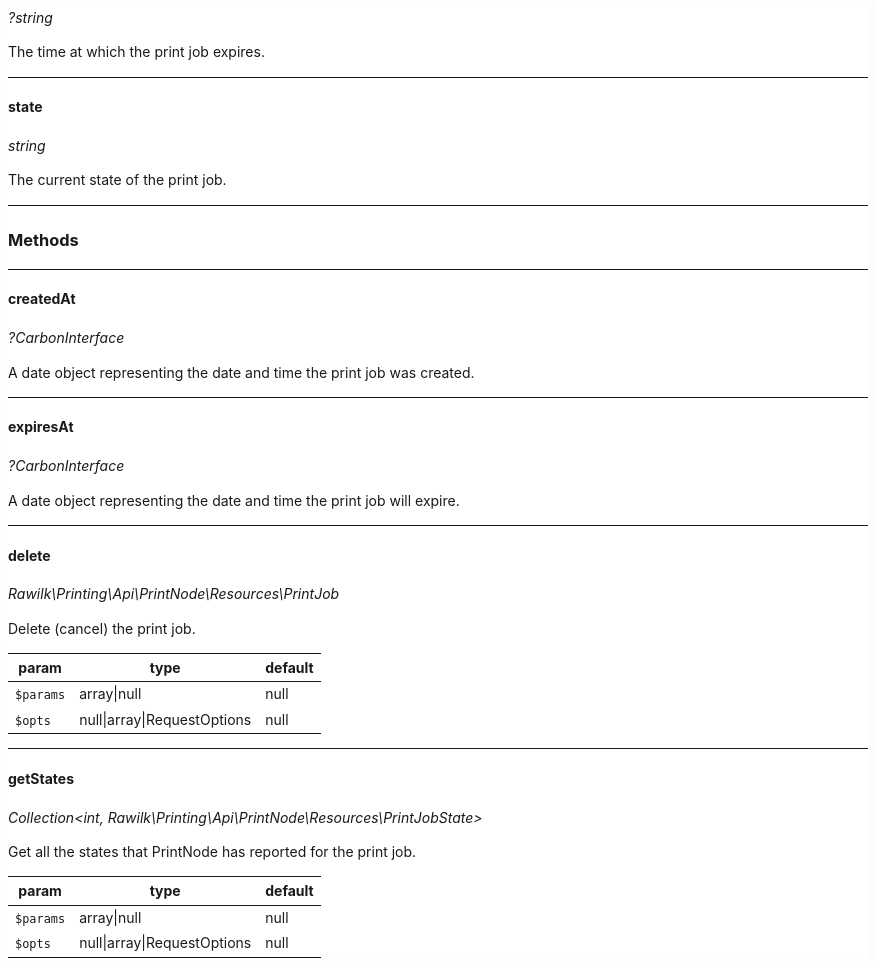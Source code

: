 _?string_

The time at which the print job expires.

<hr>

#### state

_string_

The current state of the print job.

<hr>

### Methods

<hr>

#### createdAt

_?CarbonInterface_

A date object representing the date and time the print job was created.

<hr>

#### expiresAt

_?CarbonInterface_

A date object representing the date and time the print job will expire.

<hr>

#### delete

_Rawilk\Printing\Api\PrintNode\Resources\PrintJob_

Delete (cancel) the print job.

| param     | type                        | default |
| --------- | --------------------------- | ------- |
| `$params` | array\|null                 | null    |
| `$opts`   | null\|array\|RequestOptions | null    |

<hr>

#### getStates

_Collection<int, Rawilk\Printing\Api\PrintNode\Resources\PrintJobState>_

Get all the states that PrintNode has reported for the print job.

| param     | type                        | default |
| --------- | --------------------------- | ------- |
| `$params` | array\|null                 | null    |
| `$opts`   | null\|array\|RequestOptions | null    |
